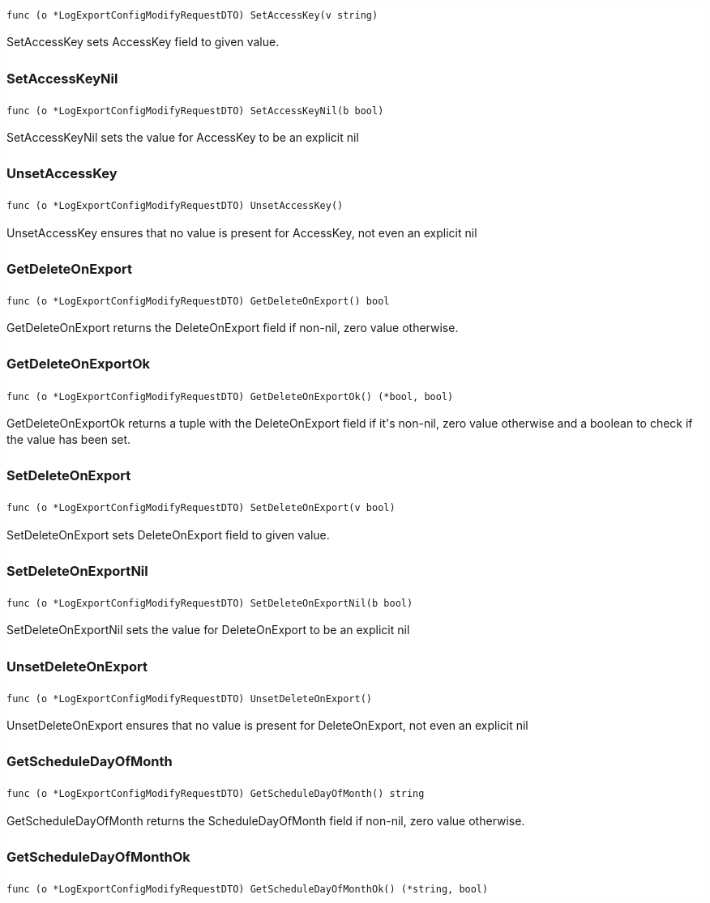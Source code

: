 `func (o *LogExportConfigModifyRequestDTO) SetAccessKey(v string)`

SetAccessKey sets AccessKey field to given value.


### SetAccessKeyNil

`func (o *LogExportConfigModifyRequestDTO) SetAccessKeyNil(b bool)`

 SetAccessKeyNil sets the value for AccessKey to be an explicit nil

### UnsetAccessKey
`func (o *LogExportConfigModifyRequestDTO) UnsetAccessKey()`

UnsetAccessKey ensures that no value is present for AccessKey, not even an explicit nil
### GetDeleteOnExport

`func (o *LogExportConfigModifyRequestDTO) GetDeleteOnExport() bool`

GetDeleteOnExport returns the DeleteOnExport field if non-nil, zero value otherwise.

### GetDeleteOnExportOk

`func (o *LogExportConfigModifyRequestDTO) GetDeleteOnExportOk() (*bool, bool)`

GetDeleteOnExportOk returns a tuple with the DeleteOnExport field if it's non-nil, zero value otherwise
and a boolean to check if the value has been set.

### SetDeleteOnExport

`func (o *LogExportConfigModifyRequestDTO) SetDeleteOnExport(v bool)`

SetDeleteOnExport sets DeleteOnExport field to given value.


### SetDeleteOnExportNil

`func (o *LogExportConfigModifyRequestDTO) SetDeleteOnExportNil(b bool)`

 SetDeleteOnExportNil sets the value for DeleteOnExport to be an explicit nil

### UnsetDeleteOnExport
`func (o *LogExportConfigModifyRequestDTO) UnsetDeleteOnExport()`

UnsetDeleteOnExport ensures that no value is present for DeleteOnExport, not even an explicit nil
### GetScheduleDayOfMonth

`func (o *LogExportConfigModifyRequestDTO) GetScheduleDayOfMonth() string`

GetScheduleDayOfMonth returns the ScheduleDayOfMonth field if non-nil, zero value otherwise.

### GetScheduleDayOfMonthOk

`func (o *LogExportConfigModifyRequestDTO) GetScheduleDayOfMonthOk() (*string, bool)`
